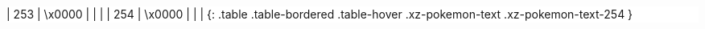 | 253 | \x0000 |  |  |
| 254 | \x0000 |  |  |
{: .table .table-bordered .table-hover .xz-pokemon-text .xz-pokemon-text-254 }